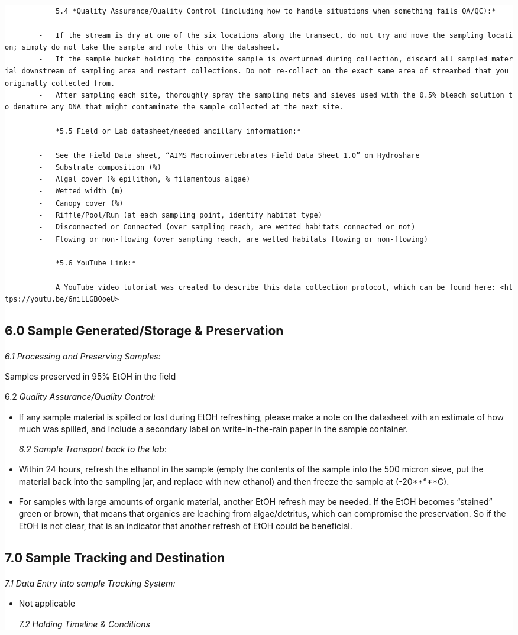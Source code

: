                 5.4 *Quality Assurance/Quality Control (including how to handle situations when something fails QA/QC):*

            -   If the stream is dry at one of the six locations along the transect, do not try and move the sampling location; simply do not take the sample and note this on the datasheet.
            -   If the sample bucket holding the composite sample is overturned during collection, discard all sampled material downstream of sampling area and restart collections. Do not re-collect on the exact same area of streambed that you originally collected from.
            -   After sampling each site, thoroughly spray the sampling nets and sieves used with the 0.5% bleach solution to denature any DNA that might contaminate the sample collected at the next site.

                *5.5 Field or Lab datasheet/needed ancillary information:*

            -   See the Field Data sheet, “AIMS Macroinvertebrates Field Data Sheet 1.0” on Hydroshare
            -   Substrate composition (%)
            -   Algal cover (% epilithon, % filamentous algae)
            -   Wetted width (m)
            -   Canopy cover (%)
            -   Riffle/Pool/Run (at each sampling point, identify habitat type)
            -   Disconnected or Connected (over sampling reach, are wetted habitats connected or not)
            -   Flowing or non-flowing (over sampling reach, are wetted habitats flowing or non-flowing)

                *5.6 YouTube Link:*

                A YouTube video tutorial was created to describe this data collection protocol, which can be found here: <https://youtu.be/6niLLGBOoeU>

## 6.0 Sample Generated/Storage & Preservation

*6.1 Processing and Preserving Samples:*

Samples preserved in 95% EtOH in the field

6.2 *Quality Assurance/Quality Control:*

-   If any sample material is spilled or lost during EtOH refreshing, please make a note on the datasheet with an estimate of how much was spilled, and include a secondary label on write-in-the-rain paper in the sample container.

    *6.2 Sample Transport back to the lab*:

-   Within 24 hours, refresh the ethanol in the sample (empty the contents of the sample into the 500 micron sieve, put the material back into the sampling jar, and replace with new ethanol) and then freeze the sample at (-20**°**C).
-   For samples with large amounts of organic material, another EtOH refresh may be needed. If the EtOH becomes “stained” green or brown, that means that organics are leaching from algae/detritus, which can compromise the preservation. So if the EtOH is not clear, that is an indicator that another refresh of EtOH could be beneficial.

## 7.0 Sample Tracking and Destination

*7.1 Data Entry into sample Tracking System:*

-   Not applicable

    *7.2 Holding Timeline & Conditions*

